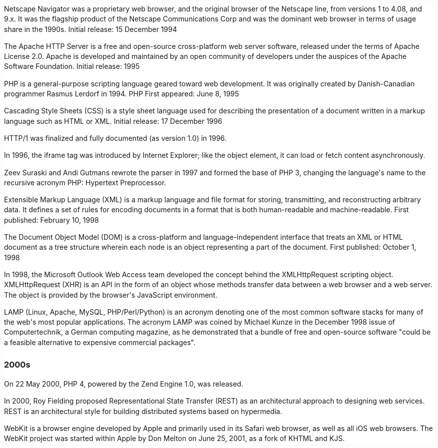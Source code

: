 Netscape Navigator was a proprietary web browser, and the original browser of the Netscape line, from versions 1 to 4.08, and 9.x. It was the flagship product of the Netscape Communications Corp and was the dominant web browser in terms of usage share in the 1990s.
Initial release: 15 December 1994

The Apache HTTP Server is a free and open-source cross-platform web server software, released under the terms of Apache License 2.0. Apache is developed and maintained by an open community of developers under the auspices of the Apache Software Foundation.
Initial release: 1995

PHP is a general-purpose scripting language geared toward web development. It was originally created by Danish-Canadian programmer Rasmus Lerdorf in 1994.
PHP First appeared: June 8, 1995

Cascading Style Sheets (CSS) is a style sheet language used for describing the presentation of a document written in a markup language such as HTML or XML.
Initial release: 17 December 1996

HTTP/1 was finalized and fully documented (as version 1.0) in 1996.

In 1996, the iframe tag was introduced by Internet Explorer; like the object element, it can load or fetch content asynchronously.

Zeev Suraski and Andi Gutmans rewrote the parser in 1997 and formed the base of PHP 3, changing the language's name to the recursive acronym PHP: Hypertext Preprocessor.

Extensible Markup Language (XML) is a markup language and file format for storing, transmitting, and reconstructing arbitrary data. It defines a set of rules for encoding documents in a format that is both human-readable and machine-readable.
First published: February 10, 1998

The Document Object Model (DOM) is a cross-platform and language-independent interface that treats an XML or HTML document as a tree structure wherein each node is an object representing a part of the document.
First published: October 1, 1998

In 1998, the Microsoft Outlook Web Access team developed the concept behind the XMLHttpRequest scripting object.
XMLHttpRequest (XHR) is an API in the form of an object whose methods transfer data between a web browser and a web server. The object is provided by the browser's JavaScript environment.

LAMP (Linux, Apache, MySQL, PHP/Perl/Python) is an acronym denoting one of the most common software stacks for many of the web's most popular applications.
The acronym LAMP was coined by Michael Kunze in the December 1998 issue of Computertechnik, a German computing magazine, as he demonstrated that a bundle of free and open-source software "could be a feasible alternative to expensive commercial packages".

### 2000s

On 22 May 2000, PHP 4, powered by the Zend Engine 1.0, was released.

In 2000, Roy Fielding proposed Representational State Transfer (REST) as an architectural approach to designing web services. REST is an architectural style for building distributed systems based on hypermedia.

WebKit is a browser engine developed by Apple and primarily used in its Safari web browser, as well as all iOS web browsers.
The WebKit project was started within Apple by Don Melton on June 25, 2001, as a fork of KHTML and KJS.

